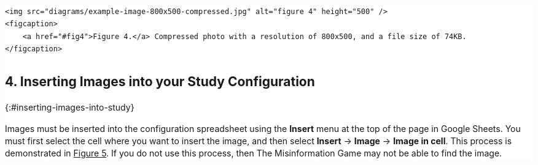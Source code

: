     <img src="diagrams/example-image-800x500-compressed.jpg" alt="figure 4" height="500" />
    <figcaption>
        <a href="#fig4">Figure 4.</a> Compressed photo with a resolution of 800x500, and a file size of 74KB.
    </figcaption>
</figure>



## 4. Inserting Images into your Study Configuration
{:#inserting-images-into-study}

Images must be inserted into the configuration spreadsheet using the **Insert**
menu at the top of the page in Google Sheets. You must first select the cell
where you want to insert the image, and then select **Insert** -> **Image**
-> **Image in cell**. This process is demonstrated in [Figure 5](#fig5).
If you do not use this process, then The Misinformation Game may not be
able to find the image.

<figure id="fig5">